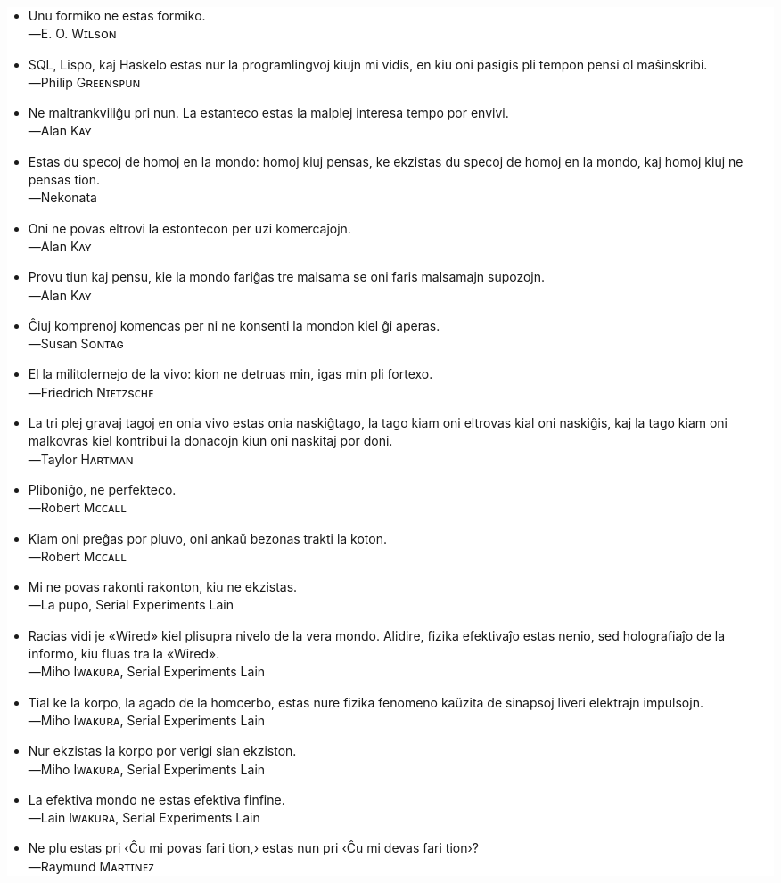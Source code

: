 
- Unu formiko ne estas formiko.<br>―E. O. Wɪʟsᴏɴ


- SQL, Lispo, kaj Haskelo estas nur la programlingvoj kiujn mi vidis, en kiu oni
  pasigis pli tempon pensi ol maŝinskribi.<br>―Philip Gʀᴇᴇɴsᴘᴜɴ


- Ne maltrankviliĝu pri nun. La estanteco estas la malplej interesa tempo por
  envivi.<br>―Alan Kᴀʏ


- Estas du specoj de homoj en la mondo: homoj kiuj pensas, ke ekzistas du specoj
  de homoj en la mondo, kaj homoj kiuj ne pensas tion.<br>―Nekonata


- Oni ne povas eltrovi la estontecon per uzi komercaĵojn.<br>―Alan Kᴀʏ


- Provu tiun kaj pensu, kie la mondo fariĝas tre malsama se oni faris malsamajn
  supozojn.<br>―Alan Kᴀʏ


- Ĉiuj komprenoj komencas per ni ne konsenti la mondon kiel ĝi aperas.<br>―Susan
  Sᴏɴᴛᴀɢ


- El la militolernejo de la vivo: kion ne detruas min, igas min pli
  fortexo.<br>―Friedrich Nɪᴇᴛᴢsᴄʜᴇ


- La tri plej gravaj tagoj en onia vivo estas onia naskiĝtago, la tago kiam oni
  eltrovas kial oni naskiĝis, kaj la tago kiam oni malkovras kiel kontribui la
  donacojn kiun oni naskitaj por doni.<br>―Taylor Hᴀʀᴛᴍᴀɴ


- Pliboniĝo, ne perfekteco.<br>―Robert Mᴄᴄᴀʟʟ


- Kiam oni preĝas por pluvo, oni ankaŭ bezonas trakti la koton.<br>―Robert
  Mᴄᴄᴀʟʟ


- Mi ne povas rakonti rakonton, kiu ne ekzistas.<br>―La pupo, Serial Experiments
  Lain


- Racias vidi je «Wired» kiel plisupra nivelo de la vera mondo. Alidire, fizika
  efektivaĵo estas nenio, sed holografiaĵo de la informo, kiu fluas tra la
  «Wired».<br>―Miho Iᴡᴀᴋᴜʀᴀ, Serial Experiments Lain


- Tial ke la korpo, la agado de la homcerbo, estas nure fizika fenomeno kaŭzita
  de sinapsoj liveri elektrajn impulsojn.<br>―Miho Iᴡᴀᴋᴜʀᴀ, Serial Experiments
  Lain


- Nur ekzistas la korpo por verigi sian ekziston.<br>―Miho Iᴡᴀᴋᴜʀᴀ, Serial
  Experiments Lain


- La efektiva mondo ne estas efektiva finfine.<br>―Lain Iᴡᴀᴋᴜʀᴀ, Serial
  Experiments Lain


- Ne plu estas pri ‹Ĉu mi povas fari tion,› estas nun pri ‹Ĉu mi devas fari
  tion›?<br>―Raymund Mᴀʀᴛɪɴᴇᴢ
